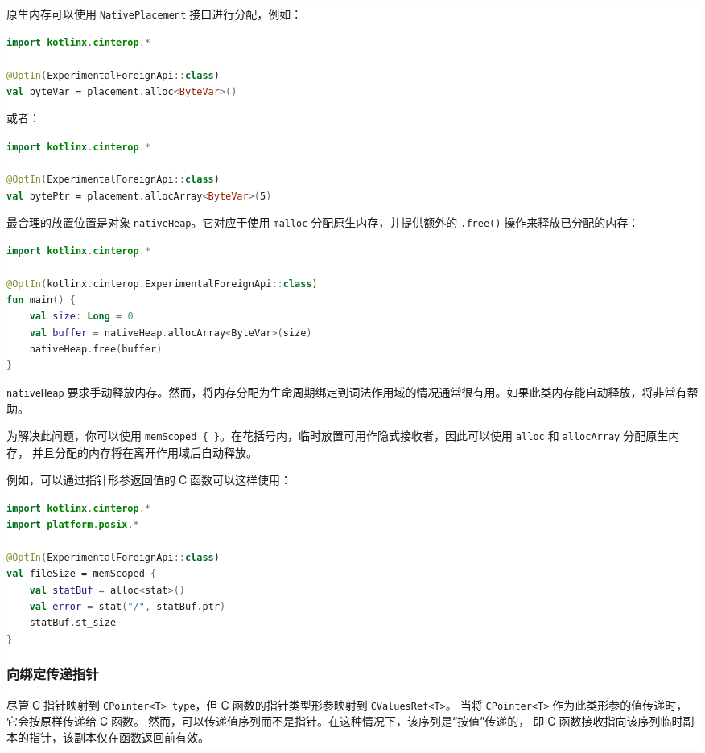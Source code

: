 原生内存可以使用 `NativePlacement` 接口进行分配，例如：

```kotlin
import kotlinx.cinterop.*

@OptIn(ExperimentalForeignApi::class)
val byteVar = placement.alloc<ByteVar>()
```

或者：

```kotlin
import kotlinx.cinterop.*

@OptIn(ExperimentalForeignApi::class)
val bytePtr = placement.allocArray<ByteVar>(5)
```

最合理的放置位置是对象 `nativeHeap`。它对应于使用 `malloc` 分配原生内存，并提供额外的 `.free()` 操作来释放已分配的内存：

```kotlin
import kotlinx.cinterop.*

@OptIn(kotlinx.cinterop.ExperimentalForeignApi::class)
fun main() {
    val size: Long = 0
    val buffer = nativeHeap.allocArray<ByteVar>(size)
    nativeHeap.free(buffer)
}
```

`nativeHeap` 要求手动释放内存。然而，将内存分配为生命周期绑定到词法作用域的情况通常很有用。如果此类内存能自动释放，将非常有帮助。

为解决此问题，你可以使用 `memScoped { }`。在花括号内，临时放置可用作隐式接收者，因此可以使用 `alloc` 和 `allocArray` 分配原生内存，
并且分配的内存将在离开作用域后自动释放。

例如，可以通过指针形参返回值的 C 函数可以这样使用：

```kotlin
import kotlinx.cinterop.*
import platform.posix.*

@OptIn(ExperimentalForeignApi::class)
val fileSize = memScoped {
    val statBuf = alloc<stat>()
    val error = stat("/", statBuf.ptr)
    statBuf.st_size
}
```

### 向绑定传递指针

尽管 C 指针映射到 `CPointer<T> type`，但 C 函数的指针类型形参映射到 `CValuesRef<T>`。
当将 `CPointer<T>` 作为此类形参的值传递时，它会按原样传递给 C 函数。
然而，可以传递值序列而不是指针。在这种情况下，该序列是“按值”传递的，
即 C 函数接收指向该序列临时副本的指针，该副本仅在函数返回前有效。
